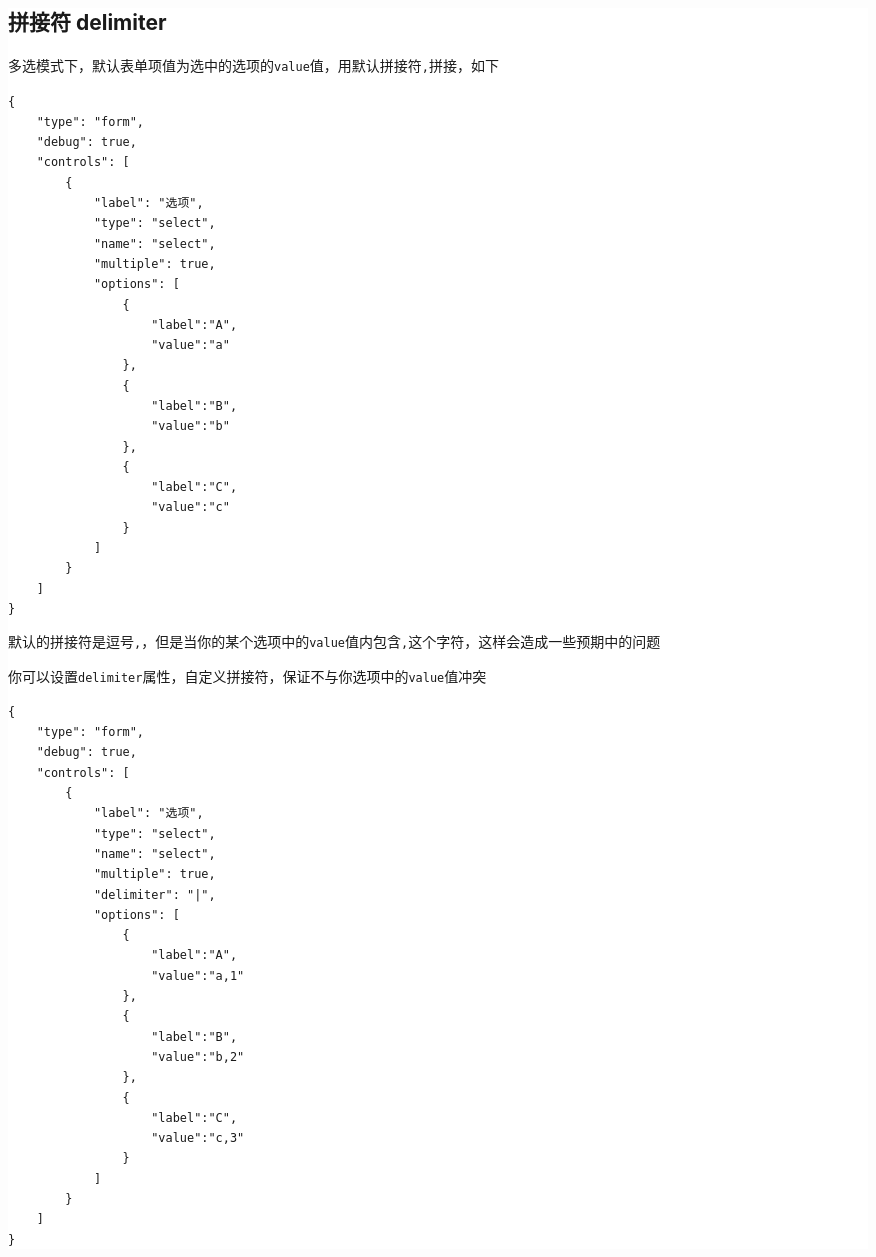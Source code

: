 ## 拼接符 delimiter

多选模式下，默认表单项值为选中的选项的`value`值，用默认拼接符`,`拼接，如下

```schema:height="400" scope="body"
{
    "type": "form",
    "debug": true,
    "controls": [
        {
            "label": "选项",
            "type": "select",
            "name": "select",
            "multiple": true,
            "options": [
                {
                    "label":"A",
                    "value":"a"
                },
                {
                    "label":"B",
                    "value":"b"
                },
                {
                    "label":"C",
                    "value":"c"
                }
            ]
        }
    ]
}
```

默认的拼接符是逗号`,`，但是当你的某个选项中的`value`值内包含`,`这个字符，这样会造成一些预期中的问题

你可以设置`delimiter`属性，自定义拼接符，保证不与你选项中的`value`值冲突

```schema:height="400" scope="body"
{
    "type": "form",
    "debug": true,
    "controls": [
        {
            "label": "选项",
            "type": "select",
            "name": "select",
            "multiple": true,
            "delimiter": "|",
            "options": [
                {
                    "label":"A",
                    "value":"a,1"
                },
                {
                    "label":"B",
                    "value":"b,2"
                },
                {
                    "label":"C",
                    "value":"c,3"
                }
            ]
        }
    ]
}
```